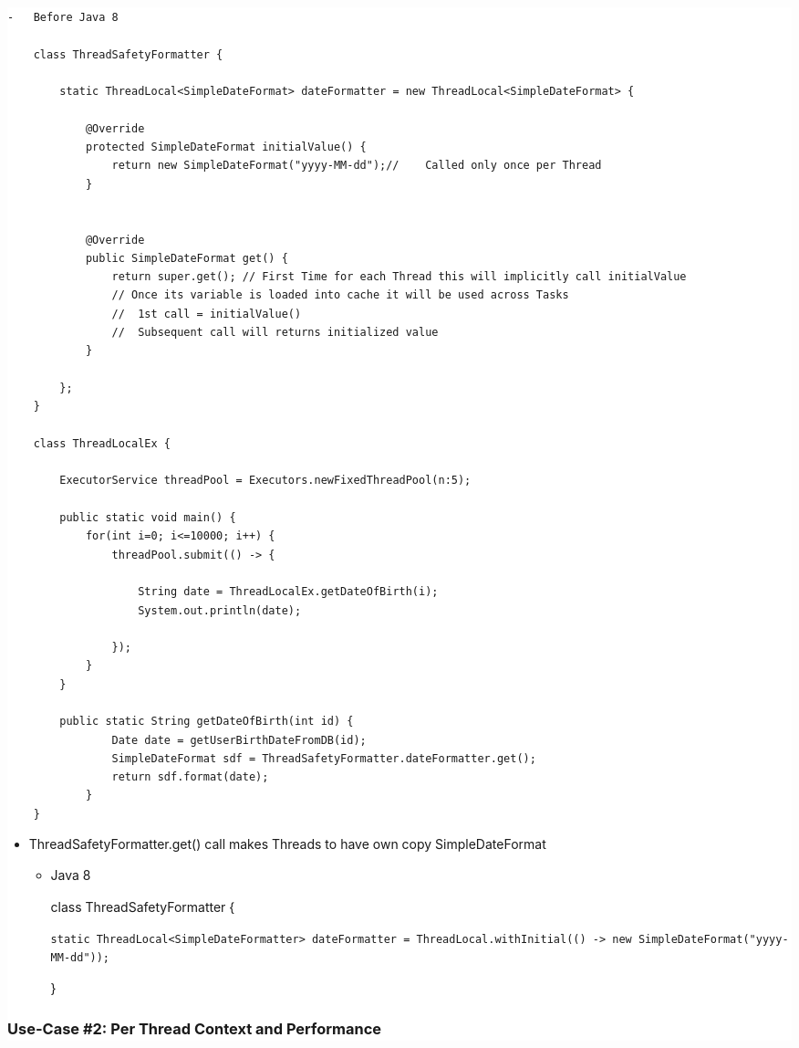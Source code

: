 	
	-	Before Java 8
		
		class ThreadSafetyFormatter {
		
			static ThreadLocal<SimpleDateFormat> dateFormatter = new ThreadLocal<SimpleDateFormat> {
				
				@Override
				protected SimpleDateFormat initialValue() {
					return new SimpleDateFormat("yyyy-MM-dd");//	Called only once per Thread
				}
				
				
				@Override
				public SimpleDateFormat get() {
					return super.get(); // First Time for each Thread this will implicitly call initialValue
					// Once its variable is loaded into cache it will be used across Tasks
					//	1st call = initialValue()
					// 	Subsequent call will returns initialized value
				}
				
			};
		}

		class ThreadLocalEx {
		
			ExecutorService threadPool = Executors.newFixedThreadPool(n:5);
			
			public static void main() {
				for(int i=0; i<=10000; i++) {
					threadPool.submit(() -> {
						
						String date = ThreadLocalEx.getDateOfBirth(i);
						System.out.println(date);
					
					});
				}
			}
			
			public static String getDateOfBirth(int id) {
					Date date = getUserBirthDateFromDB(id);
					SimpleDateFormat sdf = ThreadSafetyFormatter.dateFormatter.get();
					return sdf.format(date);
				}
		}

-	ThreadSafetyFormatter.get() call makes Threads to have own copy SimpleDateFormat


	-	Java 8
	
		class ThreadSafetyFormatter {
		
			static ThreadLocal<SimpleDateFormatter> dateFormatter = ThreadLocal.withInitial(() -> new SimpleDateFormat("yyyy-MM-dd"));
		}



###	Use-Case #2: Per Thread Context and Performance
